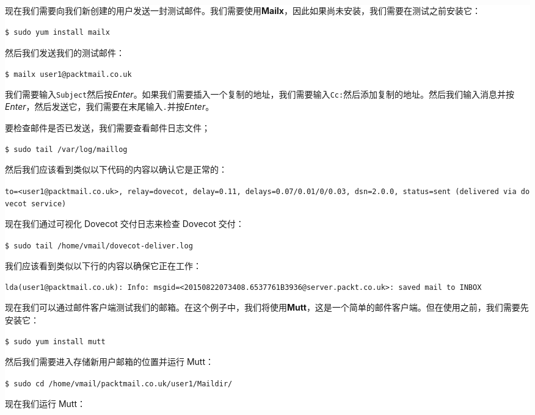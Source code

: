 现在我们需要向我们新创建的用户发送一封测试邮件。我们需要使用**Mailx**，因此如果尚未安装，我们需要在测试之前安装它：

```
$ sudo yum install mailx

```

然后我们发送我们的测试邮件：

```
$ mailx user1@packtmail.co.uk

```

我们需要输入`Subject`然后按*Enter*。如果我们需要插入一个复制的地址，我们需要输入`Cc:`然后添加复制的地址。然后我们输入消息并按*Enter*，然后发送它，我们需要在末尾输入`.`并按*Enter*。

要检查邮件是否已发送，我们需要查看邮件日志文件；

```
$ sudo tail /var/log/maillog

```

然后我们应该看到类似以下代码的内容以确认它是正常的：

```
to=<user1@packtmail.co.uk>, relay=dovecot, delay=0.11, delays=0.07/0.01/0/0.03, dsn=2.0.0, status=sent (delivered via dovecot service) 

```

现在我们通过可视化 Dovecot 交付日志来检查 Dovecot 交付：

```
$ sudo tail /home/vmail/dovecot-deliver.log

```

我们应该看到类似以下行的内容以确保它正在工作：

```
lda(user1@packtmail.co.uk): Info: msgid=<20150822073408.6537761B3936@server.packt.co.uk>: saved mail to INBOX

```

现在我们可以通过邮件客户端测试我们的邮箱。在这个例子中，我们将使用**Mutt**，这是一个简单的邮件客户端。但在使用之前，我们需要先安装它：

```
$ sudo yum install mutt

```

然后我们需要进入存储新用户邮箱的位置并运行 Mutt：

```
$ sudo cd /home/vmail/packtmail.co.uk/user1/Maildir/

```

现在我们运行 Mutt：
